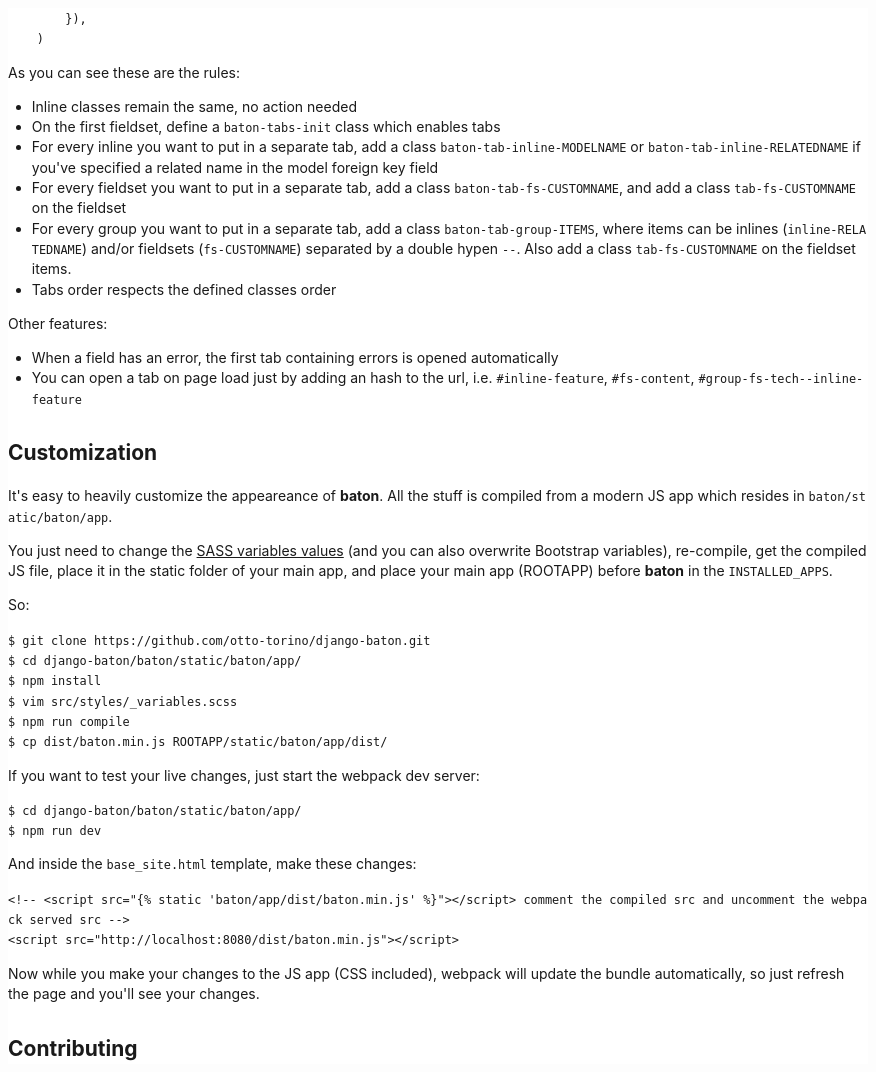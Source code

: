             }),
        )

As you can see these are the rules:

- Inline classes remain the same, no action needed
- On the first fieldset, define a `baton-tabs-init` class which enables tabs
- For every inline you want to put in a separate tab, add a class `baton-tab-inline-MODELNAME` or `baton-tab-inline-RELATEDNAME` if you've specified a related name in the model foreign key field
- For every fieldset you want to put in a separate tab, add a class `baton-tab-fs-CUSTOMNAME`, and add a class `tab-fs-CUSTOMNAME` on the fieldset
- For every group you want to put in a separate tab, add a class `baton-tab-group-ITEMS`, where items can be inlines (`inline-RELATEDNAME`) and/or fieldsets (`fs-CUSTOMNAME`) separated by a double hypen `--`. Also add a class `tab-fs-CUSTOMNAME` on the fieldset items.
- Tabs order respects the defined classes order

Other features:

- When a field has an error, the first tab containing errors is opened automatically
- You can open a tab on page load just by adding an hash to the url, i.e. `#inline-feature`, `#fs-content`, `#group-fs-tech--inline-feature`

## <a name="customization"></a>Customization

It's easy to heavily customize the appeareance of __baton__. All the stuff is compiled from a modern JS app which resides in `baton/static/baton/app`.

You just need to change the [SASS variables values](https://github.com/otto-torino/django-baton/blob/master/baton/static/baton/app/src/styles/_variables.scss) (and you can also overwrite Bootstrap variables), re-compile, get the compiled JS file, place it in the static folder of your main app,
and place your main app (ROOTAPP) before __baton__ in the `INSTALLED_APPS`.

So:

    $ git clone https://github.com/otto-torino/django-baton.git
    $ cd django-baton/baton/static/baton/app/
    $ npm install
    $ vim src/styles/_variables.scss
    $ npm run compile
    $ cp dist/baton.min.js ROOTAPP/static/baton/app/dist/

If you want to test your live changes, just start the webpack dev server:

    $ cd django-baton/baton/static/baton/app/
    $ npm run dev

And inside the `base_site.html` template, make these changes:

    <!-- <script src="{% static 'baton/app/dist/baton.min.js' %}"></script> comment the compiled src and uncomment the webpack served src -->
    <script src="http://localhost:8080/dist/baton.min.js"></script>

Now while you make your changes to the JS app (CSS included), webpack will update the bundle automatically, so just refresh the page and you'll see your changes.

## <a name="contributing"></a>Contributing
